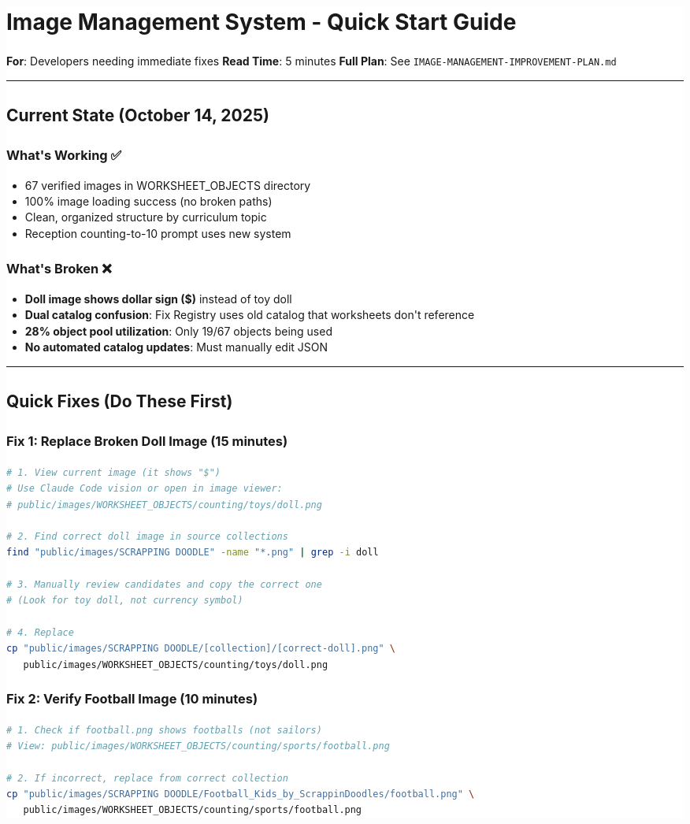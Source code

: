 # Image Management System - Quick Start Guide

**For**: Developers needing immediate fixes
**Read Time**: 5 minutes
**Full Plan**: See `IMAGE-MANAGEMENT-IMPROVEMENT-PLAN.md`

---

## Current State (October 14, 2025)

### What's Working ✅
- 67 verified images in WORKSHEET_OBJECTS directory
- 100% image loading success (no broken paths)
- Clean, organized structure by curriculum topic
- Reception counting-to-10 prompt uses new system

### What's Broken ❌
- **Doll image shows dollar sign ($)** instead of toy doll
- **Dual catalog confusion**: Fix Registry uses old catalog that worksheets don't reference
- **28% object pool utilization**: Only 19/67 objects being used
- **No automated catalog updates**: Must manually edit JSON

---

## Quick Fixes (Do These First)

### Fix 1: Replace Broken Doll Image (15 minutes)

```bash
# 1. View current image (it shows "$")
# Use Claude Code vision or open in image viewer:
# public/images/WORKSHEET_OBJECTS/counting/toys/doll.png

# 2. Find correct doll image in source collections
find "public/images/SCRAPPING DOODLE" -name "*.png" | grep -i doll

# 3. Manually review candidates and copy the correct one
# (Look for toy doll, not currency symbol)

# 4. Replace
cp "public/images/SCRAPPING DOODLE/[collection]/[correct-doll].png" \
   public/images/WORKSHEET_OBJECTS/counting/toys/doll.png
```

### Fix 2: Verify Football Image (10 minutes)

```bash
# 1. Check if football.png shows footballs (not sailors)
# View: public/images/WORKSHEET_OBJECTS/counting/sports/football.png

# 2. If incorrect, replace from correct collection
cp "public/images/SCRAPPING DOODLE/Football_Kids_by_ScrappinDoodles/football.png" \
   public/images/WORKSHEET_OBJECTS/counting/sports/football.png
```
